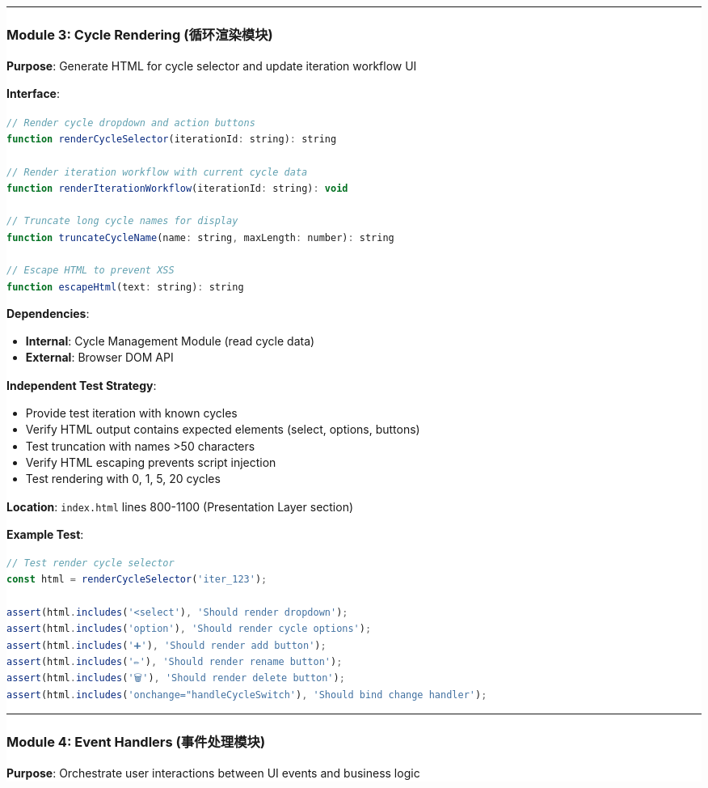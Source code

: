 ```javascript
```

---

### Module 3: Cycle Rendering (循环渲染模块)

**Purpose**: Generate HTML for cycle selector and update iteration workflow UI

**Interface**:
```javascript
// Render cycle dropdown and action buttons
function renderCycleSelector(iterationId: string): string

// Render iteration workflow with current cycle data
function renderIterationWorkflow(iterationId: string): void

// Truncate long cycle names for display
function truncateCycleName(name: string, maxLength: number): string

// Escape HTML to prevent XSS
function escapeHtml(text: string): string
```

**Dependencies**:
- **Internal**: Cycle Management Module (read cycle data)
- **External**: Browser DOM API

**Independent Test Strategy**:
- Provide test iteration with known cycles
- Verify HTML output contains expected elements (select, options, buttons)
- Test truncation with names >50 characters
- Verify HTML escaping prevents script injection
- Test rendering with 0, 1, 5, 20 cycles

**Location**: `index.html` lines 800-1100 (Presentation Layer section)

**Example Test**:
```javascript
// Test render cycle selector
const html = renderCycleSelector('iter_123');

assert(html.includes('<select'), 'Should render dropdown');
assert(html.includes('option'), 'Should render cycle options');
assert(html.includes('➕'), 'Should render add button');
assert(html.includes('✏️'), 'Should render rename button');
assert(html.includes('🗑️'), 'Should render delete button');
assert(html.includes('onchange="handleCycleSwitch'), 'Should bind change handler');
```

---

### Module 4: Event Handlers (事件处理模块)

**Purpose**: Orchestrate user interactions between UI events and business logic
